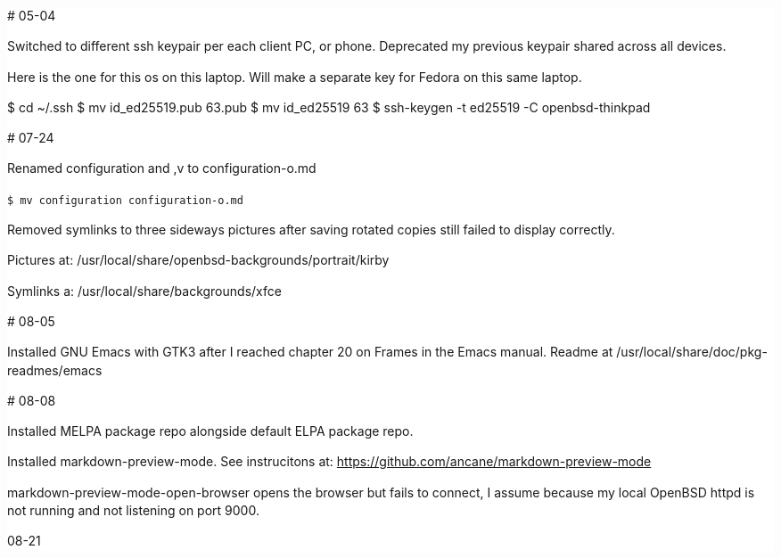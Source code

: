 
<p>
# 05-04

Switched to different ssh keypair per each client PC, or phone.
Deprecated my previous keypair shared across all devices.

Here is the one for this os on this laptop. Will make a separate key
for Fedora on this same laptop.

$ cd ~/.ssh
$ mv id_ed25519.pub 63.pub
$ mv id_ed25519 63
$ ssh-keygen -t ed25519 -C openbsd-thinkpad

<p>
# 07-24

Renamed configuration and ,v to configuration-o.md
```
$ mv configuration configuration-o.md
```

Removed symlinks to three sideways pictures after saving rotated
copies still failed to display correctly.

Pictures at:
/usr/local/share/openbsd-backgrounds/portrait/kirby

Symlinks a:
/usr/local/share/backgrounds/xfce

<p>
# 08-05

Installed GNU Emacs with GTK3 after I reached chapter 20 on Frames in
the Emacs manual. Readme at /usr/local/share/doc/pkg-readmes/emacs

<p>
# 08-08

Installed MELPA package repo alongside default ELPA package repo.

Installed markdown-preview-mode. See instrucitons at:
<https://github.com/ancane/markdown-preview-mode>

markdown-preview-mode-open-browser opens the browser but fails to
connect, I assume because my local OpenBSD httpd is not running and not
listening on port 9000.


<p>
08-21
